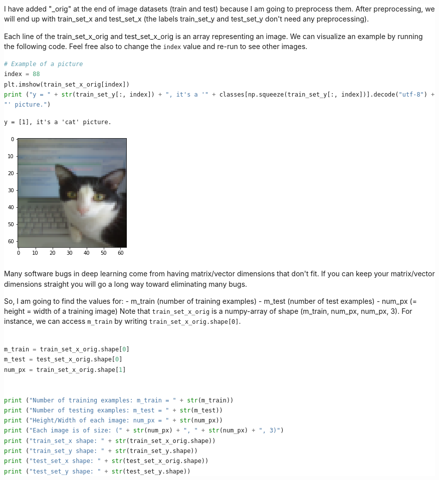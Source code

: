 I have added "_orig" at the end of image datasets (train and test) because I am going to preprocess them. After preprocessing, we will end up with train_set_x and test_set_x (the labels train_set_y and test_set_y don't need any preprocessing).

Each line of the train_set_x_orig and test_set_x_orig is an array representing an image. We can visualize an example by running the following code. Feel free also to change the `index` value and re-run to see other images. 


```python
# Example of a picture
index = 88
plt.imshow(train_set_x_orig[index])
print ("y = " + str(train_set_y[:, index]) + ", it's a '" + classes[np.squeeze(train_set_y[:, index])].decode("utf-8") +  "' picture.")
```

    y = [1], it's a 'cat' picture.



    
![png](output_6_1.png)
    


Many software bugs in deep learning come from having matrix/vector dimensions that don't fit. If you can keep your matrix/vector dimensions straight you will go a long way toward eliminating many bugs. 

So, I am going to find the values for:
    - m_train (number of training examples)
    - m_test (number of test examples)
    - num_px (= height = width of a training image)
Note that `train_set_x_orig` is a numpy-array of shape (m_train, num_px, num_px, 3). For instance, we can access `m_train` by writing `train_set_x_orig.shape[0]`.


```python

m_train = train_set_x_orig.shape[0]
m_test = test_set_x_orig.shape[0]
num_px = train_set_x_orig.shape[1]


print ("Number of training examples: m_train = " + str(m_train))
print ("Number of testing examples: m_test = " + str(m_test))
print ("Height/Width of each image: num_px = " + str(num_px))
print ("Each image is of size: (" + str(num_px) + ", " + str(num_px) + ", 3)")
print ("train_set_x shape: " + str(train_set_x_orig.shape))
print ("train_set_y shape: " + str(train_set_y.shape))
print ("test_set_x shape: " + str(test_set_x_orig.shape))
print ("test_set_y shape: " + str(test_set_y.shape))
```
